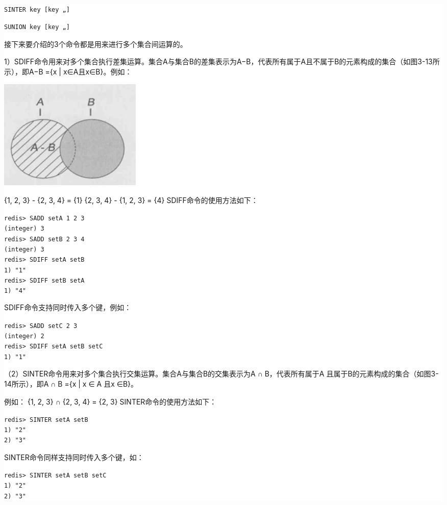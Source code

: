 ` SINTER key [key „] ` 

`SUNION key [key „]`

接下来要介绍的3个命令都是用来进行多个集合间运算的。 

1）SDIFF命令用来对多个集合执行差集运算。集合A与集合B的差集表示为A−B，代表所有属于A且不属于B的元素构成的集合（如图3-13所示），即A−B ={x | x∈A且x∈B}。例如：

![image-20190611140833117](./assets/image-20190611140833117.png)

{1, 2, 3} - {2, 3, 4} = {1} {2, 3, 4} - {1, 2, 3} = {4} SDIFF命令的使用方法如下：

```shell
redis> SADD setA 1 2 3 
(integer) 3 
redis> SADD setB 2 3 4 
(integer) 3 
redis> SDIFF setA setB 
1) "1" 
redis> SDIFF setB setA 
1) "4"
```

SDIFF命令支持同时传入多个键，例如：

```shell
redis> SADD setC 2 3 
(integer) 2 
redis> SDIFF setA setB setC 
1) "1"
```

（2）SINTER命令用来对多个集合执行交集运算。集合A与集合B的交集表示为A ∩ B，代表所有属于A 且属于B的元素构成的集合（如图3-14所示），即A ∩ B ={x | x ∈ A 且x ∈B}。

例如： {1, 2, 3} ∩ {2, 3, 4} = {2, 3} SINTER命令的使用方法如下：

```shell
redis> SINTER setA setB 
1) "2" 
2) "3"
```

SINTER命令同样支持同时传入多个键，如：

```shell
redis> SINTER setA setB setC 
1) "2" 
2) "3"
```
